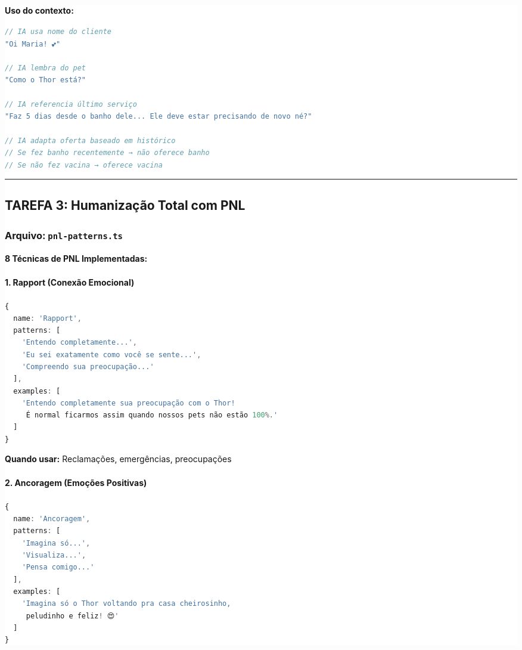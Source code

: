 **Uso do contexto:**

```typescript
// IA usa nome do cliente
"Oi Maria! 💕"

// IA lembra do pet
"Como o Thor está?"

// IA referencia último serviço
"Faz 5 dias desde o banho dele... Ele deve estar precisando de novo né?"

// IA adapta oferta baseado em histórico
// Se fez banho recentemente → não oferece banho
// Se não fez vacina → oferece vacina
```

---

## TAREFA 3: Humanização Total com PNL

### Arquivo: `pnl-patterns.ts`

**8 Técnicas de PNL Implementadas:**

#### 1. Rapport (Conexão Emocional)
```typescript
{
  name: 'Rapport',
  patterns: [
    'Entendo completamente...',
    'Eu sei exatamente como você se sente...',
    'Compreendo sua preocupação...'
  ],
  examples: [
    'Entendo completamente sua preocupação com o Thor!
     É normal ficarmos assim quando nossos pets não estão 100%.'
  ]
}
```

**Quando usar:** Reclamações, emergências, preocupações

#### 2. Ancoragem (Emoções Positivas)
```typescript
{
  name: 'Ancoragem',
  patterns: [
    'Imagina só...',
    'Visualiza...',
    'Pensa comigo...'
  ],
  examples: [
    'Imagina só o Thor voltando pra casa cheirosinho,
     peludinho e feliz! 😍'
  ]
}
```
